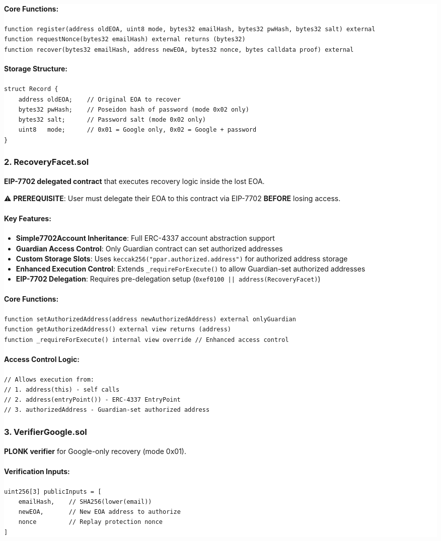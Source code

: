 #### Core Functions:
```solidity
function register(address oldEOA, uint8 mode, bytes32 emailHash, bytes32 pwHash, bytes32 salt) external
function requestNonce(bytes32 emailHash) external returns (bytes32)
function recover(bytes32 emailHash, address newEOA, bytes32 nonce, bytes calldata proof) external
```

#### Storage Structure:
```solidity
struct Record {
    address oldEOA;    // Original EOA to recover
    bytes32 pwHash;    // Poseidon hash of password (mode 0x02 only)
    bytes32 salt;      // Password salt (mode 0x02 only)
    uint8   mode;      // 0x01 = Google only, 0x02 = Google + password
}
```

### 2. RecoveryFacet.sol

**EIP-7702 delegated contract** that executes recovery logic inside the lost EOA.

⚠️ **PREREQUISITE**: User must delegate their EOA to this contract via EIP-7702 **BEFORE** losing access.

#### Key Features:
- **Simple7702Account Inheritance**: Full ERC-4337 account abstraction support
- **Guardian Access Control**: Only Guardian contract can set authorized addresses
- **Custom Storage Slots**: Uses `keccak256("ppar.authorized.address")` for authorized address storage
- **Enhanced Execution Control**: Extends `_requireForExecute()` to allow Guardian-set authorized addresses
- **EIP-7702 Delegation**: Requires pre-delegation setup (`0xef0100 || address(RecoveryFacet)`)

#### Core Functions:
```solidity
function setAuthorizedAddress(address newAuthorizedAddress) external onlyGuardian
function getAuthorizedAddress() external view returns (address)
function _requireForExecute() internal view override // Enhanced access control
```

#### Access Control Logic:
```solidity
// Allows execution from:
// 1. address(this) - self calls
// 2. address(entryPoint()) - ERC-4337 EntryPoint
// 3. authorizedAddress - Guardian-set authorized address
```

### 3. VerifierGoogle.sol

**PLONK verifier** for Google-only recovery (mode 0x01).

#### Verification Inputs:
```solidity
uint256[3] publicInputs = [
    emailHash,    // SHA256(lower(email))
    newEOA,       // New EOA address to authorize
    nonce         // Replay protection nonce
]
```

